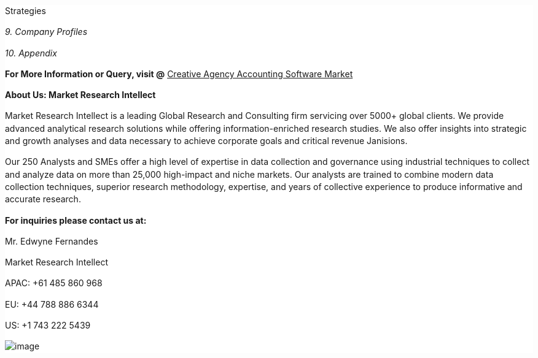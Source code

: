 Strategies</span></em></li></ul><p><em><span class="font-[700]">9. Company Profiles</span></em></p><p><em><span class="font-[700]">10. Appendix</span></em></p><p><span class="font-[700]"><strong>For More Information or Query, visit&nbsp;@</strong>&nbsp;</span><span class="font-[700]"><a href="https://www.marketresearchintellect.com/product/global-creative-agency-accounting-software-market-size-and-forecast/?utm_source=Linkedin&utm_medium=802" target="_blank" data-tracking-control-name="article-ssr-frontend-pulse_little-text-block" data-tracking-will-navigate="" data-test-link="">Creative Agency Accounting Software Market</a></span></p><p><strong><span class="font-[700]">About Us: Market Research Intellect</span></strong></p><p><span class="">Market Research Intellect is a leading Global Research and Consulting firm servicing over 5000+ global clients. We provide advanced analytical research solutions while offering information-enriched research studies.&nbsp;</span>We also offer insights into strategic and growth analyses and data necessary to achieve corporate goals and critical revenue Janisions.</p><p><span class="">Our 250 Analysts and SMEs offer a high level of expertise in data collection and governance using industrial techniques to collect and analyze data on more than 25,000 high-impact and niche markets. Our analysts are trained to combine modern data collection techniques, superior research methodology, expertise, and years of collective experience to produce informative and accurate research.</span></p><p><strong>For inquiries please contact us at:</strong></p><p>Mr. Edwyne Fernandes</p><p>Market Research Intellect</p><p>APAC: +61 485 860 968</p><p>EU: +44 788 886 6344</p><p>US: +1 743 222 5439</p>
![image](https://github.com/user-attachments/assets/418ce31b-9527-44be-80e9-0c9bdbd72c22)
